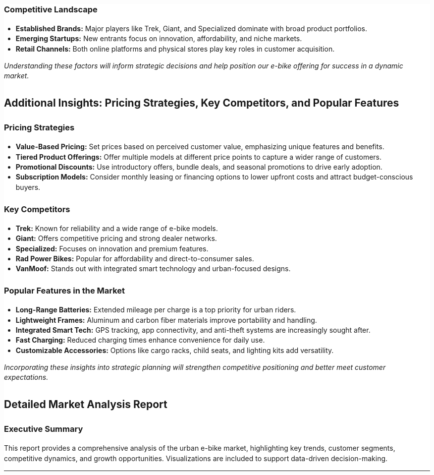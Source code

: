 ### Competitive Landscape
- **Established Brands:** Major players like Trek, Giant, and Specialized dominate with broad product portfolios.
- **Emerging Startups:** New entrants focus on innovation, affordability, and niche markets.
- **Retail Channels:** Both online platforms and physical stores play key roles in customer acquisition.

*Understanding these factors will inform strategic decisions and help position our e-bike offering for success in a dynamic market.*   

## Additional Insights: Pricing Strategies, Key Competitors, and Popular Features

### Pricing Strategies
- **Value-Based Pricing:** Set prices based on perceived customer value, emphasizing unique features and benefits.
- **Tiered Product Offerings:** Offer multiple models at different price points to capture a wider range of customers.
- **Promotional Discounts:** Use introductory offers, bundle deals, and seasonal promotions to drive early adoption.
- **Subscription Models:** Consider monthly leasing or financing options to lower upfront costs and attract budget-conscious buyers.

### Key Competitors
- **Trek:** Known for reliability and a wide range of e-bike models.
- **Giant:** Offers competitive pricing and strong dealer networks.
- **Specialized:** Focuses on innovation and premium features.
- **Rad Power Bikes:** Popular for affordability and direct-to-consumer sales.
- **VanMoof:** Stands out with integrated smart technology and urban-focused designs.

### Popular Features in the Market
- **Long-Range Batteries:** Extended mileage per charge is a top priority for urban riders.
- **Lightweight Frames:** Aluminum and carbon fiber materials improve portability and handling.
- **Integrated Smart Tech:** GPS tracking, app connectivity, and anti-theft systems are increasingly sought after.
- **Fast Charging:** Reduced charging times enhance convenience for daily use.
- **Customizable Accessories:** Options like cargo racks, child seats, and lighting kits add versatility.

*Incorporating these insights into strategic planning will strengthen competitive positioning and better meet customer expectations.*   

## Detailed Market Analysis Report

### Executive Summary
This report provides a comprehensive analysis of the urban e-bike market, highlighting key trends, customer segments, competitive dynamics, and growth opportunities. Visualizations are included to support data-driven decision-making.

---